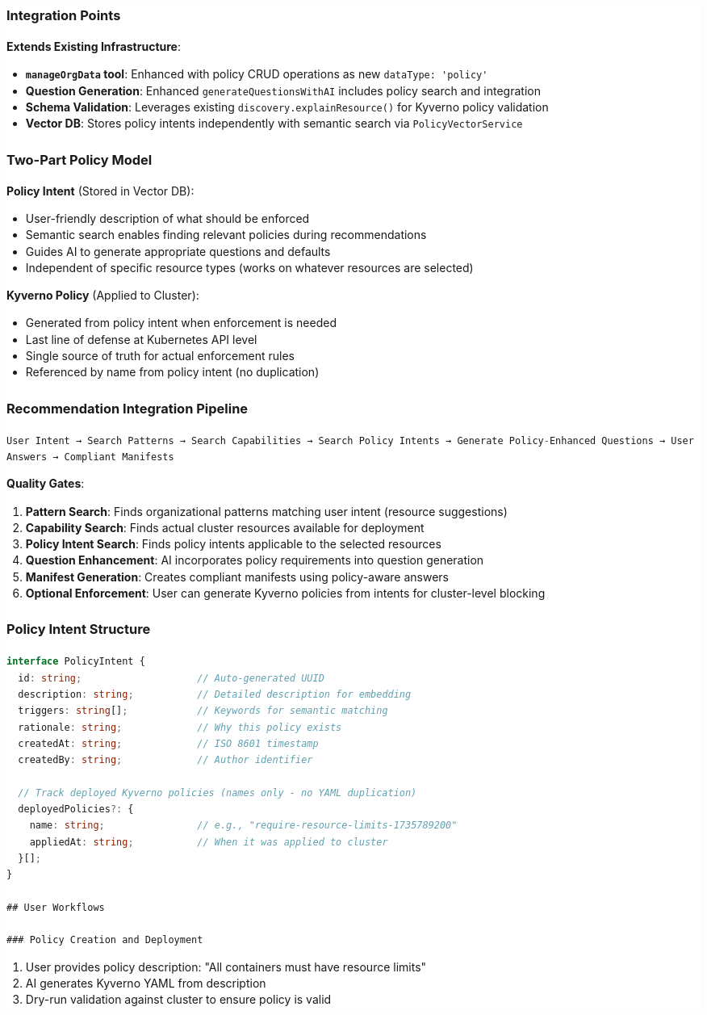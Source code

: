 ### Integration Points

**Extends Existing Infrastructure**:
- **`manageOrgData` tool**: Enhanced with policy CRUD operations as new `dataType: 'policy'`
- **Question Generation**: Enhanced `generateQuestionsWithAI` includes policy search and integration
- **Schema Validation**: Leverages existing `discovery.explainResource()` for Kyverno policy validation
- **Vector DB**: Stores policy intents independently with semantic search via `PolicyVectorService`

### Two-Part Policy Model

**Policy Intent** (Stored in Vector DB):
- User-friendly description of what should be enforced
- Semantic search enables finding relevant policies during recommendations
- Guides AI to generate appropriate questions and defaults
- Independent of specific resource types (works on whatever resources are selected)

**Kyverno Policy** (Applied to Cluster):
- Generated from policy intent when enforcement is needed
- Last line of defense at Kubernetes API level
- Single source of truth for actual enforcement rules
- Referenced by name from policy intent (no duplication)

### Recommendation Integration Pipeline

```typescript
User Intent → Search Patterns → Search Capabilities → Search Policy Intents → Generate Policy-Enhanced Questions → User Answers → Compliant Manifests
```

**Quality Gates**:
1. **Pattern Search**: Finds organizational patterns matching user intent (resource suggestions)
2. **Capability Search**: Finds actual cluster resources available for deployment
3. **Policy Intent Search**: Finds policy intents applicable to the selected resources
4. **Question Enhancement**: AI incorporates policy requirements into question generation
5. **Manifest Generation**: Creates compliant manifests using policy-aware answers
6. **Optional Enforcement**: User can generate Kyverno policies from intents for cluster-level blocking

### Policy Intent Structure

```typescript
interface PolicyIntent {
  id: string;                    // Auto-generated UUID
  description: string;           // Detailed description for embedding
  triggers: string[];            // Keywords for semantic matching
  rationale: string;             // Why this policy exists  
  createdAt: string;             // ISO 8601 timestamp
  createdBy: string;             // Author identifier
  
  // Track deployed Kyverno policies (names only - no YAML duplication)
  deployedPolicies?: {
    name: string;                // e.g., "require-resource-limits-1735789200"
    appliedAt: string;           // When it was applied to cluster
  }[];
}

## User Workflows

### Policy Creation and Deployment

```
1. User provides policy description: "All containers must have resource limits"
2. AI generates Kyverno YAML from description
3. Dry-run validation against cluster to ensure policy is valid